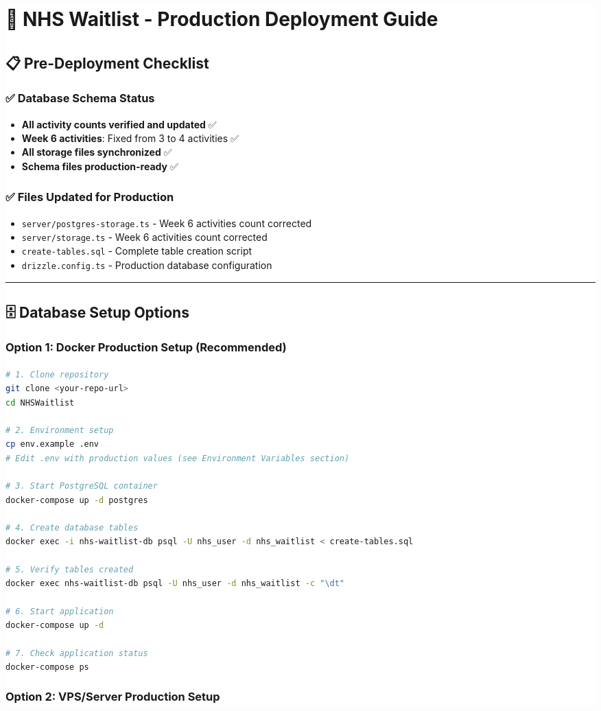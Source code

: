 # 🚀 NHS Waitlist - Production Deployment Guide

## 📋 Pre-Deployment Checklist

### ✅ Database Schema Status
- **All activity counts verified and updated** ✅
- **Week 6 activities**: Fixed from 3 to 4 activities ✅
- **All storage files synchronized** ✅
- **Schema files production-ready** ✅

### ✅ Files Updated for Production
- `server/postgres-storage.ts` - Week 6 activities count corrected
- `server/storage.ts` - Week 6 activities count corrected
- `create-tables.sql` - Complete table creation script
- `drizzle.config.ts` - Production database configuration

---

## 🗄️ Database Setup Options

### Option 1: Docker Production Setup (Recommended)

```bash
# 1. Clone repository
git clone <your-repo-url>
cd NHSWaitlist

# 2. Environment setup
cp env.example .env
# Edit .env with production values (see Environment Variables section)

# 3. Start PostgreSQL container
docker-compose up -d postgres

# 4. Create database tables
docker exec -i nhs-waitlist-db psql -U nhs_user -d nhs_waitlist < create-tables.sql

# 5. Verify tables created
docker exec nhs-waitlist-db psql -U nhs_user -d nhs_waitlist -c "\dt"

# 6. Start application
docker-compose up -d

# 7. Check application status
docker-compose ps
```

### Option 2: VPS/Server Production Setup
